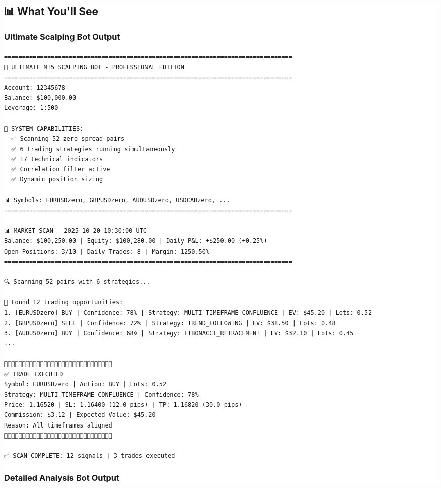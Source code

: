 
## 📊 What You'll See

### Ultimate Scalping Bot Output

```
================================================================================
🚀 ULTIMATE MT5 SCALPING BOT - PROFESSIONAL EDITION
================================================================================
Account: 12345678
Balance: $100,000.00
Leverage: 1:500

🎯 SYSTEM CAPABILITIES:
  ✅ Scanning 52 zero-spread pairs
  ✅ 6 trading strategies running simultaneously
  ✅ 17 technical indicators
  ✅ Correlation filter active
  ✅ Dynamic position sizing

📊 Symbols: EURUSDzero, GBPUSDzero, AUDUSDzero, USDCADzero, ...
================================================================================

📊 MARKET SCAN - 2025-10-20 10:30:00 UTC
Balance: $100,250.00 | Equity: $100,280.00 | Daily P&L: +$250.00 (+0.25%)
Open Positions: 3/10 | Daily Trades: 8 | Margin: 1250.50%
================================================================================

🔍 Scanning 52 pairs with 6 strategies...

🎯 Found 12 trading opportunities:
1. [EURUSDzero] BUY | Confidence: 78% | Strategy: MULTI_TIMEFRAME_CONFLUENCE | EV: $45.20 | Lots: 0.52
2. [GBPUSDzero] SELL | Confidence: 72% | Strategy: TREND_FOLLOWING | EV: $38.50 | Lots: 0.48
3. [AUDUSDzero] BUY | Confidence: 68% | Strategy: FIBONACCI_RETRACEMENT | EV: $32.10 | Lots: 0.45
...

🎯🎯🎯🎯🎯🎯🎯🎯🎯🎯🎯🎯🎯🎯🎯🎯🎯🎯🎯🎯🎯🎯🎯🎯🎯🎯🎯🎯🎯🎯
✅ TRADE EXECUTED
Symbol: EURUSDzero | Action: BUY | Lots: 0.52
Strategy: MULTI_TIMEFRAME_CONFLUENCE | Confidence: 78%
Price: 1.16520 | SL: 1.16400 (12.0 pips) | TP: 1.16820 (30.0 pips)
Commission: $3.12 | Expected Value: $45.20
Reason: All timeframes aligned
🎯🎯🎯🎯🎯🎯🎯🎯🎯🎯🎯🎯🎯🎯🎯🎯🎯🎯🎯🎯🎯🎯🎯🎯🎯🎯🎯🎯🎯🎯

✅ SCAN COMPLETE: 12 signals | 3 trades executed
```

### Detailed Analysis Bot Output
